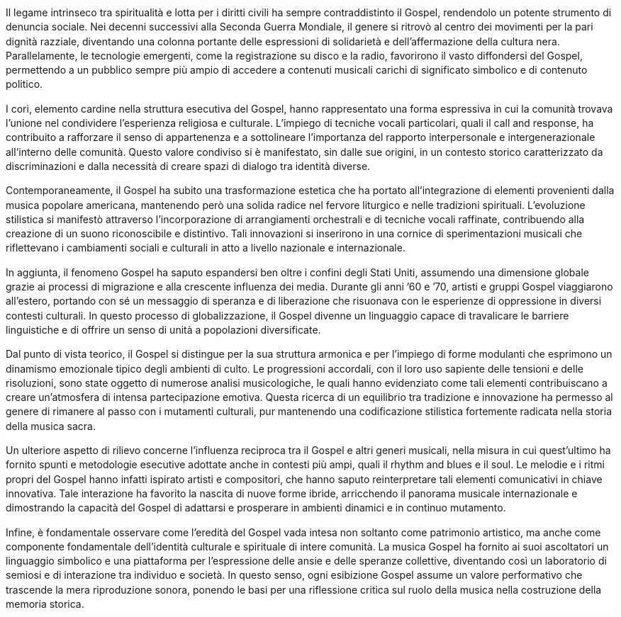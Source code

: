 Il legame intrinseco tra spiritualità e lotta per i diritti civili ha sempre contraddistinto il
Gospel, rendendolo un potente strumento di denuncia sociale. Nei decenni successivi alla Seconda
Guerra Mondiale, il genere si ritrovò al centro dei movimenti per la pari dignità razziale,
diventando una colonna portante delle espressioni di solidarietà e dell’affermazione della cultura
nera. Parallelamente, le tecnologie emergenti, come la registrazione su disco e la radio, favorirono
il vasto diffondersi del Gospel, permettendo a un pubblico sempre più ampio di accedere a contenuti
musicali carichi di significato simbolico e di contenuto politico.

I cori, elemento cardine nella struttura esecutiva del Gospel, hanno rappresentato una forma
espressiva in cui la comunità trovava l’unione nel condividere l’esperienza religiosa e culturale.
L’impiego di tecniche vocali particolari, quali il call and response, ha contribuito a rafforzare il
senso di appartenenza e a sottolineare l’importanza del rapporto interpersonale e intergenerazionale
all’interno delle comunità. Questo valore condiviso si è manifestato, sin dalle sue origini, in un
contesto storico caratterizzato da discriminazioni e dalla necessità di creare spazi di dialogo tra
identità diverse.

Contemporaneamente, il Gospel ha subito una trasformazione estetica che ha portato all’integrazione
di elementi provenienti dalla musica popolare americana, mantenendo però una solida radice nel
fervore liturgico e nelle tradizioni spirituali. L’evoluzione stilistica si manifestò attraverso
l’incorporazione di arrangiamenti orchestrali e di tecniche vocali raffinate, contribuendo alla
creazione di un suono riconoscibile e distintivo. Tali innovazioni si inserirono in una cornice di
sperimentazioni musicali che riflettevano i cambiamenti sociali e culturali in atto a livello
nazionale e internazionale.

In aggiunta, il fenomeno Gospel ha saputo espandersi ben oltre i confini degli Stati Uniti,
assumendo una dimensione globale grazie ai processi di migrazione e alla crescente influenza dei
media. Durante gli anni ’60 e ’70, artisti e gruppi Gospel viaggiarono all’estero, portando con sé
un messaggio di speranza e di liberazione che risuonava con le esperienze di oppressione in diversi
contesti culturali. In questo processo di globalizzazione, il Gospel divenne un linguaggio capace di
travalicare le barriere linguistiche e di offrire un senso di unità a popolazioni diversificate.

Dal punto di vista teorico, il Gospel si distingue per la sua struttura armonica e per l’impiego di
forme modulanti che esprimono un dinamismo emozionale tipico degli ambienti di culto. Le
progressioni accordali, con il loro uso sapiente delle tensioni e delle risoluzioni, sono state
oggetto di numerose analisi musicologiche, le quali hanno evidenziato come tali elementi
contribuiscano a creare un’atmosfera di intensa partecipazione emotiva. Questa ricerca di un
equilibrio tra tradizione e innovazione ha permesso al genere di rimanere al passo con i mutamenti
culturali, pur mantenendo una codificazione stilistica fortemente radicata nella storia della musica
sacra.

Un ulteriore aspetto di rilievo concerne l’influenza reciproca tra il Gospel e altri generi
musicali, nella misura in cui quest’ultimo ha fornito spunti e metodologie esecutive adottate anche
in contesti più ampi, quali il rhythm and blues e il soul. Le melodie e i ritmi propri del Gospel
hanno infatti ispirato artisti e compositori, che hanno saputo reinterpretare tali elementi
comunicativi in chiave innovativa. Tale interazione ha favorito la nascita di nuove forme ibride,
arricchendo il panorama musicale internazionale e dimostrando la capacità del Gospel di adattarsi e
prosperare in ambienti dinamici e in continuo mutamento.

Infine, è fondamentale osservare come l’eredità del Gospel vada intesa non soltanto come patrimonio
artistico, ma anche come componente fondamentale dell’identità culturale e spirituale di intere
comunità. La musica Gospel ha fornito ai suoi ascoltatori un linguaggio simbolico e una piattaforma
per l’espressione delle ansie e delle speranze collettive, diventando così un laboratorio di semiosi
e di interazione tra individuo e società. In questo senso, ogni esibizione Gospel assume un valore
performativo che trascende la mera riproduzione sonora, ponendo le basi per una riflessione critica
sul ruolo della musica nella costruzione della memoria storica.
